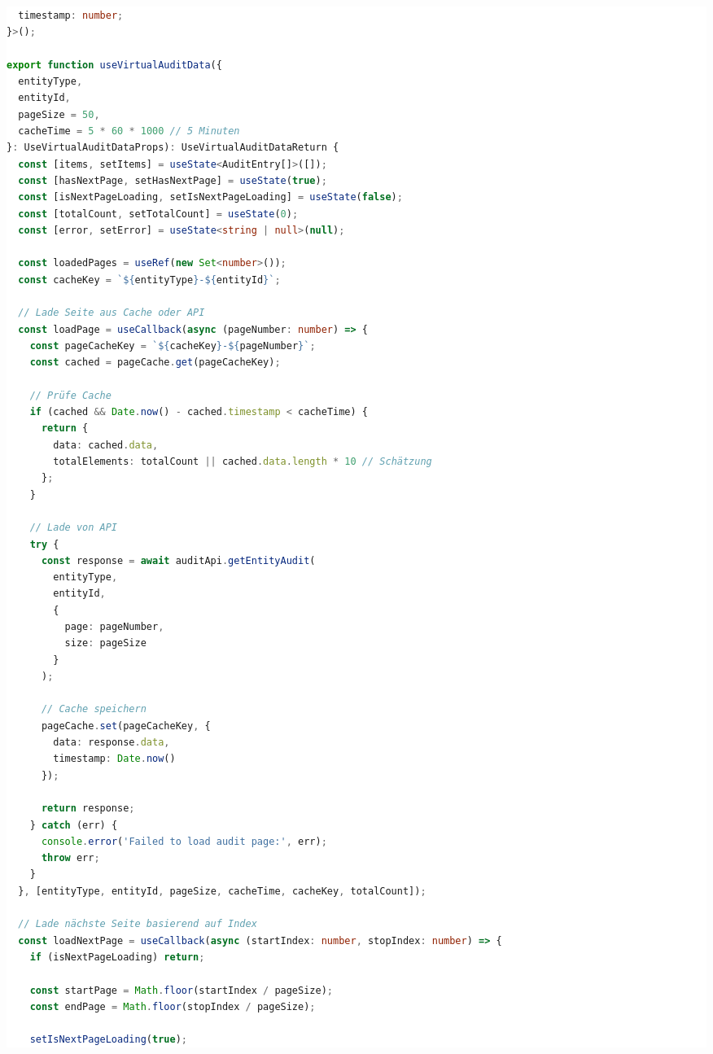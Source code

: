 ```typescript
  timestamp: number;
}>();

export function useVirtualAuditData({
  entityType,
  entityId,
  pageSize = 50,
  cacheTime = 5 * 60 * 1000 // 5 Minuten
}: UseVirtualAuditDataProps): UseVirtualAuditDataReturn {
  const [items, setItems] = useState<AuditEntry[]>([]);
  const [hasNextPage, setHasNextPage] = useState(true);
  const [isNextPageLoading, setIsNextPageLoading] = useState(false);
  const [totalCount, setTotalCount] = useState(0);
  const [error, setError] = useState<string | null>(null);
  
  const loadedPages = useRef(new Set<number>());
  const cacheKey = `${entityType}-${entityId}`;
  
  // Lade Seite aus Cache oder API
  const loadPage = useCallback(async (pageNumber: number) => {
    const pageCacheKey = `${cacheKey}-${pageNumber}`;
    const cached = pageCache.get(pageCacheKey);
    
    // Prüfe Cache
    if (cached && Date.now() - cached.timestamp < cacheTime) {
      return {
        data: cached.data,
        totalElements: totalCount || cached.data.length * 10 // Schätzung
      };
    }
    
    // Lade von API
    try {
      const response = await auditApi.getEntityAudit(
        entityType,
        entityId,
        {
          page: pageNumber,
          size: pageSize
        }
      );
      
      // Cache speichern
      pageCache.set(pageCacheKey, {
        data: response.data,
        timestamp: Date.now()
      });
      
      return response;
    } catch (err) {
      console.error('Failed to load audit page:', err);
      throw err;
    }
  }, [entityType, entityId, pageSize, cacheTime, cacheKey, totalCount]);
  
  // Lade nächste Seite basierend auf Index
  const loadNextPage = useCallback(async (startIndex: number, stopIndex: number) => {
    if (isNextPageLoading) return;
    
    const startPage = Math.floor(startIndex / pageSize);
    const endPage = Math.floor(stopIndex / pageSize);
    
    setIsNextPageLoading(true);
```